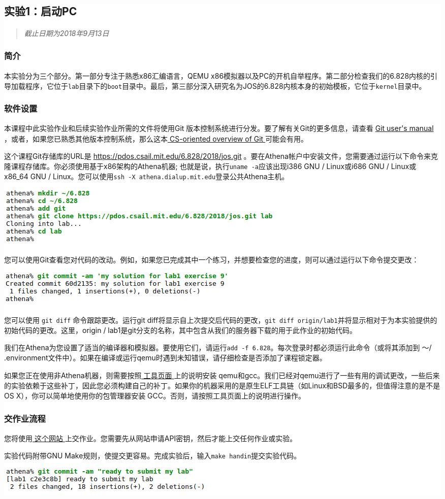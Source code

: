 ## 实验1：启动PC
>*截止日期为2018年9月13日*

### 简介

本实验分为三个部分。第一部分专注于熟悉x86汇编语言，QEMU x86模拟器以及PC的开机自举程序。第二部分检查我们的6.828内核的引导加载程序，它位于`lab`目录下的`boot`目录中。最后，第三部分深入研究名为JOS的6.828内核本身的初始模板，它位于`kernel`目录中。

### 软件设置

本课程中此实验作业和后续实验作业所需的文件将使用Git 版本控制系统进行分发。要了解有关Git的更多信息，请查看  [ Git user's manual ](https://mirrors.edge.kernel.org/pub/software/scm/git/docs/user-manual.html)，或者，如果您已熟悉其他版本控制系统，那么这本[ CS-oriented overview of Git ](https://eagain.net/articles/git-for-computer-scientists/)可能会有用。

这个课程Git存储库的URL是 <https://pdos.csail.mit.edu/6.828/2018/jos.git> 。要在Athena帐户中安装文件，您需要通过运行以下命令来克隆课程存储库。你必须使用基于x86架构的Athena机器; 也就是说，执行`uname -a`应该出现i386 GNU / Linux或i686 GNU / Linux或 x86_64 GNU / Linux。您可以使用`ssh -X athena.dialup.mit.edu`登录公共Athena主机。

![](../pic/lab1-01.png)

您可以使用Git查看您对代码的改动。例如，如果您已完成其中一个练习，并想要检查您的进度，则可以通过运行以下命令提交更改：

![](../pic/lab1-02.png) 

您可以使用 `git diff` 命令跟踪更改。运行git diff将显示自上次提交后代码的更改，`git diff origin/lab1`并将显示相对于为本实验提供的初始代码的更改。这里，origin / lab1是git分支的名称，其中包含从我们的服务器下载的用于此作业的初始代码。

我们在Athena为您设置了适当的编译器和模拟器。要使用它们，请运行`add -f 6.828`。每次登录时都必须运行此命令（或将其添加到 〜/ .environment文件中）。如果在编译或运行qemu时遇到未知错误，请仔细检查是否添加了课程锁定器。

如果您正在使用非Athena机器，则需要按照[ 工具页面 ](https://pdos.csail.mit.edu/6.828/2018/tools.html)上的说明安装 qemu和gcc。我们已经对qemu进行了一些有用的调试更改，一些后来的实验依赖于这些补丁，因此您必须构建自己的补丁。如果你的机器采用的是原生ELF工具链（如Linux和BSD最多的，但值得注意的是不是 OS X），你可以简单地使用你的包管理器安装 GCC。否则，请按照工具页面上的说明进行操作。

### 交作业流程

您将使用[ 这个网站 ](https://6828.scripts.mit.edu/2018/handin.py/)上交作业。您需要先从网站申请API密钥，然后才能上交任何作业或实验。

实验代码附带GNU Make规则，使提交更容易。完成实验后，输入`make handin`提交实验代码。

![](../pic/lab1-03.png)
